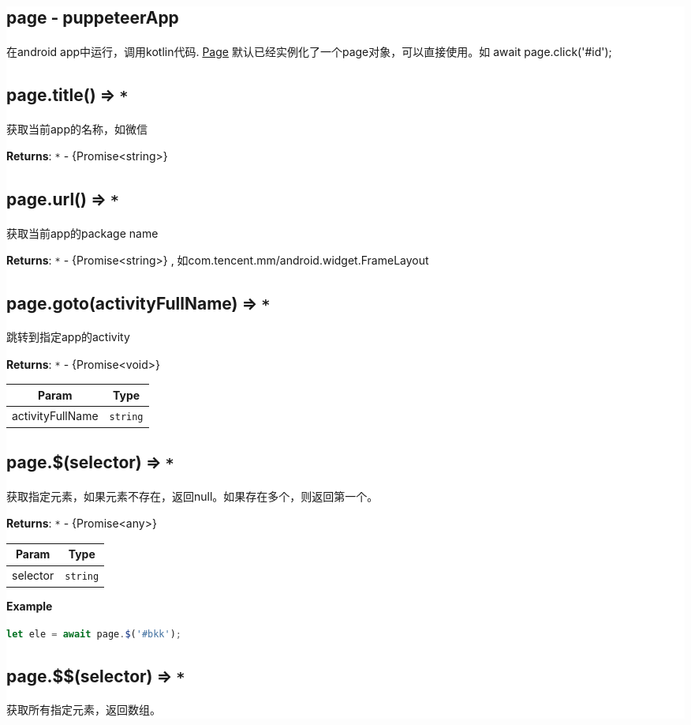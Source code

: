 ## page - puppeteerApp

在android app中运行，调用kotlin代码.
[Page](https://zhaoqize.github.io/puppeteer-api-zh_CN/s-page#?product=Puppeteer&version=puppeteer-v21.6.1&show=api-class-page)
默认已经实例化了一个page对象，可以直接使用。如 await page.click('#id');



## page.title() ⇒ <code>\*</code>
获取当前app的名称，如微信


**Returns**: <code>\*</code> - {Promise&lt;string&gt;}


## page.url() ⇒ <code>\*</code>
获取当前app的package name


**Returns**: <code>\*</code> - {Promise&lt;string&gt;} , 如com.tencent.mm/android.widget.FrameLayout


## page.goto(activityFullName) ⇒ <code>\*</code>
跳转到指定app的activity


**Returns**: <code>\*</code> - {Promise&lt;void&gt;}

| Param | Type |
| --- | --- |
| activityFullName | <code>string</code> |



## page.$(selector) ⇒ <code>\*</code>
获取指定元素，如果元素不存在，返回null。如果存在多个，则返回第一个。


**Returns**: <code>\*</code> - {Promise&lt;any&gt;}

| Param | Type |
| --- | --- |
| selector | <code>string</code> |

**Example**
```js
let ele = await page.$('#bkk');
```


## page.$$(selector) ⇒ <code>\*</code>
获取所有指定元素，返回数组。

